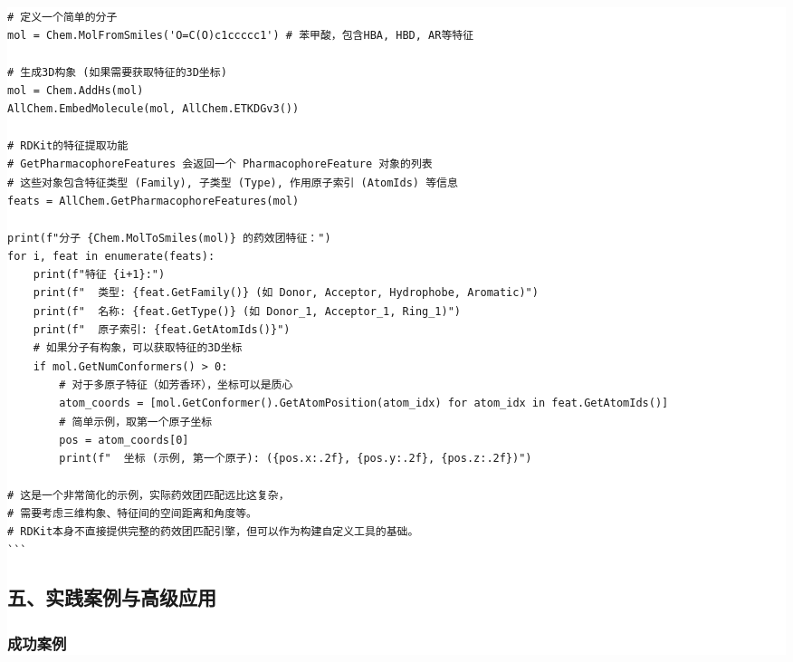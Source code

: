     # 定义一个简单的分子
    mol = Chem.MolFromSmiles('O=C(O)c1ccccc1') # 苯甲酸，包含HBA, HBD, AR等特征

    # 生成3D构象 (如果需要获取特征的3D坐标)
    mol = Chem.AddHs(mol)
    AllChem.EmbedMolecule(mol, AllChem.ETKDGv3())

    # RDKit的特征提取功能
    # GetPharmacophoreFeatures 会返回一个 PharmacophoreFeature 对象的列表
    # 这些对象包含特征类型 (Family), 子类型 (Type), 作用原子索引 (AtomIds) 等信息
    feats = AllChem.GetPharmacophoreFeatures(mol)

    print(f"分子 {Chem.MolToSmiles(mol)} 的药效团特征：")
    for i, feat in enumerate(feats):
        print(f"特征 {i+1}:")
        print(f"  类型: {feat.GetFamily()} (如 Donor, Acceptor, Hydrophobe, Aromatic)")
        print(f"  名称: {feat.GetType()} (如 Donor_1, Acceptor_1, Ring_1)")
        print(f"  原子索引: {feat.GetAtomIds()}")
        # 如果分子有构象，可以获取特征的3D坐标
        if mol.GetNumConformers() > 0:
            # 对于多原子特征（如芳香环），坐标可以是质心
            atom_coords = [mol.GetConformer().GetAtomPosition(atom_idx) for atom_idx in feat.GetAtomIds()]
            # 简单示例，取第一个原子坐标
            pos = atom_coords[0]
            print(f"  坐标 (示例, 第一个原子): ({pos.x:.2f}, {pos.y:.2f}, {pos.z:.2f})")

    # 这是一个非常简化的示例，实际药效团匹配远比这复杂，
    # 需要考虑三维构象、特征间的空间距离和角度等。
    # RDKit本身不直接提供完整的药效团匹配引擎，但可以作为构建自定义工具的基础。
    ```

## 五、实践案例与高级应用

### 成功案例
